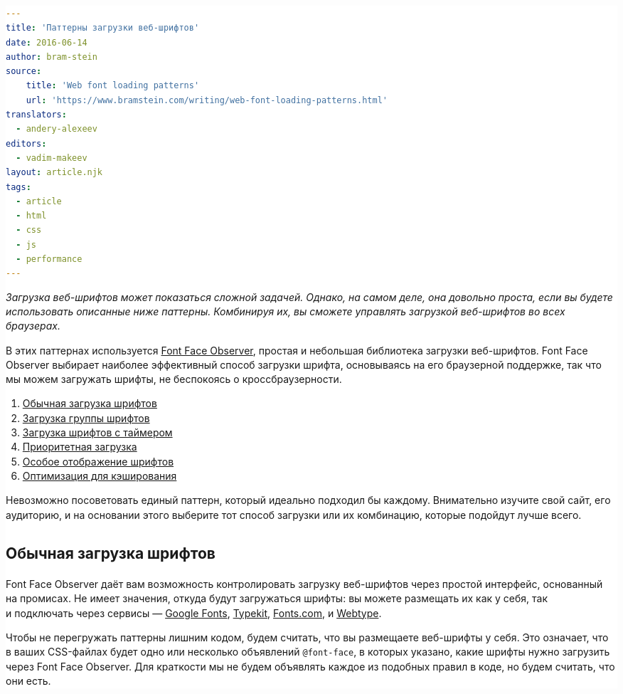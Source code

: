 ```yaml
---
title: 'Паттерны загрузки веб-шрифтов'
date: 2016-06-14
author: bram-stein
source:
    title: 'Web font loading patterns'
    url: 'https://www.bramstein.com/writing/web-font-loading-patterns.html'
translators:
  - andery-alexeev
editors:
  - vadim-makeev
layout: article.njk
tags:
  - article
  - html
  - css
  - js
  - performance
---
```


_Загрузка веб-шрифтов может показаться сложной задачей. Однако, на самом деле, она довольно проста, если вы будете использовать описанные ниже паттерны. Комбинируя их, вы сможете управлять загрузкой веб-шрифтов во всех браузерах._

В этих паттернах используется [Font Face Observer](https://github.com/bramstein/fontfaceobserver), простая и небольшая библиотека загрузки веб-шрифтов. Font Face Observer выбирает наиболее эффективный способ загрузки шрифта, основываясь на его браузерной поддержке, так что мы можем загружать шрифты, не беспокоясь о кроссбраузерности.

1. [Обычная загрузка шрифтов](#part-1)
2. [Загрузка группы шрифтов](#part-2)
3. [Загрузка шрифтов с таймером](#part-3)
4. [Приоритетная загрузка](#part-4)
5. [Особое отображение шрифтов](#part-5)
6. [Оптимизация для кэширования](#part-6)

Невозможно посоветовать единый паттерн, который идеально подходил бы каждому. Внимательно изучите свой сайт, его аудиторию, и на основании этого выберите тот способ загрузки или их комбинацию, которые подойдут лучше всего.

## Обычная загрузка шрифтов

Font Face Observer даёт вам возможность контролировать загрузку веб-шрифтов через простой интерфейс, основанный на промисах. Не имеет значения, откуда будут загружаться шрифты: вы можете размещать их как у себя, так и подключать через сервисы — [Google Fonts](https://www.google.com/fonts), [Typekit](https://typekit.com/), [Fonts.com](https://fonts.com/), и [Webtype](http://www.webtype.com/).

Чтобы не перегружать паттерны лишним кодом, будем считать, что вы размещаете веб-шрифты у себя. Это означает, что в ваших CSS-файлах будет одно или несколько объявлений `@font-face`, в которых указано, какие шрифты нужно загрузить через Font Face Observer. Для краткости мы не будем объявлять каждое из подобных правил в коде, но будем считать, что они есть.
